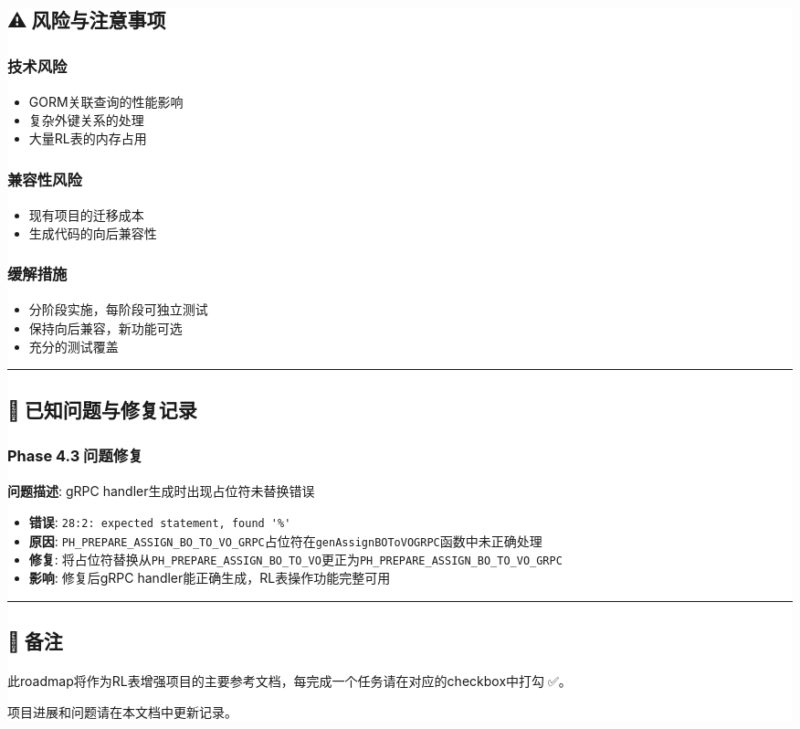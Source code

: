 
## ⚠️ 风险与注意事项

### 技术风险
- GORM关联查询的性能影响
- 复杂外键关系的处理
- 大量RL表的内存占用

### 兼容性风险
- 现有项目的迁移成本
- 生成代码的向后兼容性

### 缓解措施
- 分阶段实施，每阶段可独立测试
- 保持向后兼容，新功能可选
- 充分的测试覆盖

---

## 🔧 已知问题与修复记录

### Phase 4.3 问题修复
**问题描述**: gRPC handler生成时出现占位符未替换错误
- **错误**: `28:2: expected statement, found '%'`
- **原因**: `PH_PREPARE_ASSIGN_BO_TO_VO_GRPC`占位符在`genAssignBOToVOGRPC`函数中未正确处理
- **修复**: 将占位符替换从`PH_PREPARE_ASSIGN_BO_TO_VO`更正为`PH_PREPARE_ASSIGN_BO_TO_VO_GRPC`
- **影响**: 修复后gRPC handler能正确生成，RL表操作功能完整可用

---

## 📝 备注

此roadmap将作为RL表增强项目的主要参考文档，每完成一个任务请在对应的checkbox中打勾 ✅。

项目进展和问题请在本文档中更新记录。 